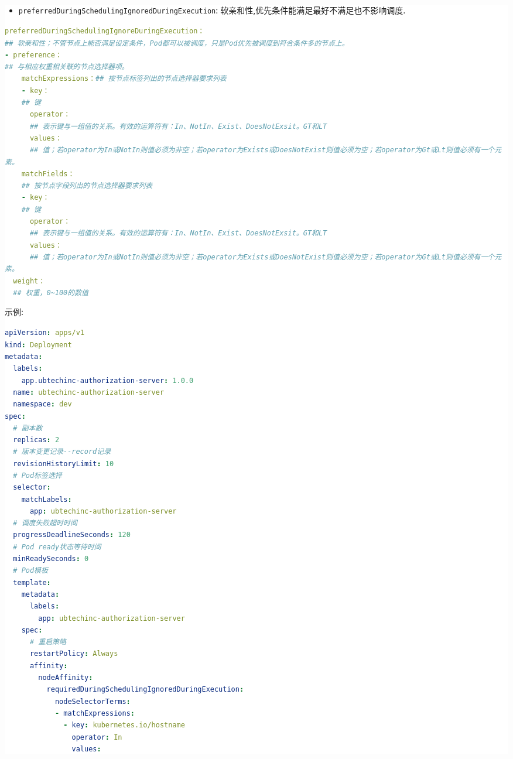 - `preferredDuringSchedulingIgnoredDuringExecution`: 软亲和性,优先条件能满足最好不满足也不影响调度.

```yaml
preferredDuringSchedulingIgnoreDuringExecution：
## 软亲和性；不管节点上能否满足设定条件，Pod都可以被调度，只是Pod优先被调度到符合条件多的节点上。
- preference：
## 与相应权重相关联的节点选择器项。
    matchExpressions：## 按节点标签列出的节点选择器要求列表
    - key：     
    ## 键
      operator：
      ## 表示键与一组值的关系。有效的运算符有：In、NotIn、Exist、DoesNotExsit。GT和LT
      values：  
      ## 值；若operator为In或NotIn则值必须为非空；若operator为Exists或DoesNotExist则值必须为空；若operator为Gt或Lt则值必须有一个元素。
    matchFields：
    ## 按节点字段列出的节点选择器要求列表
    - key：     
    ## 键
      operator：
      ## 表示键与一组值的关系。有效的运算符有：In、NotIn、Exist、DoesNotExsit。GT和LT
      values：  
      ## 值；若operator为In或NotIn则值必须为非空；若operator为Exists或DoesNotExist则值必须为空；若operator为Gt或Lt则值必须有一个元素。
  weight：      
  ## 权重，0~100的数值
```


示例:

```yaml
apiVersion: apps/v1
kind: Deployment
metadata:
  labels:
    app.ubtechinc-authorization-server: 1.0.0
  name: ubtechinc-authorization-server
  namespace: dev
spec:
  # 副本数
  replicas: 2
  # 版本变更记录--record记录
  revisionHistoryLimit: 10
  # Pod标签选择
  selector:
    matchLabels:
      app: ubtechinc-authorization-server
  # 调度失败超时时间
  progressDeadlineSeconds: 120
  # Pod ready状态等待时间
  minReadySeconds: 0
  # Pod模板
  template:
    metadata:
      labels:
        app: ubtechinc-authorization-server
    spec:
      # 重启策略
      restartPolicy: Always
      affinity:
        nodeAffinity:
          requiredDuringSchedulingIgnoredDuringExecution:
            nodeSelectorTerms:
            - matchExpressions:
              - key: kubernetes.io/hostname
                operator: In
                values:
```